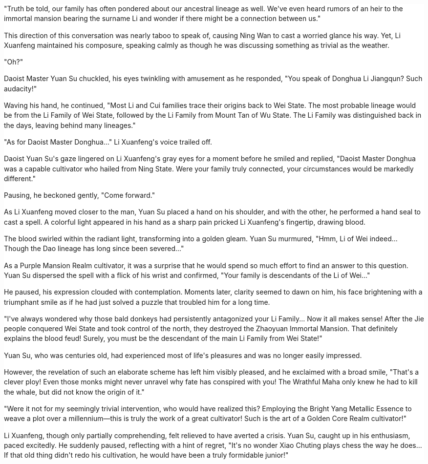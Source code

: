 "Truth be told, our family has often pondered about our ancestral lineage as well. We've even heard rumors of an heir to the immortal mansion bearing the surname Li and wonder if there might be a connection between us."

This direction of this conversation was nearly taboo to speak of, causing Ning Wan to cast a worried glance his way. Yet, Li Xuanfeng maintained his composure, speaking calmly as though he was discussing something as trivial as the weather.

"Oh?"

Daoist Master Yuan Su chuckled, his eyes twinkling with amusement as he responded, "You speak of Donghua Li Jiangqun? Such audacity!"

Waving his hand, he continued, "Most Li and Cui families trace their origins back to Wei State. The most probable lineage would be from the Li Family of Wei State, followed by the Li Family from Mount Tan of Wu State. The Li Family was distinguished back in the days, leaving behind many lineages."

"As for Daoist Master Donghua..." Li Xuanfeng's voice trailed off.

Daoist Yuan Su's gaze lingered on Li Xuanfeng's gray eyes for a moment before he smiled and replied, "Daoist Master Donghua was a capable cultivator who hailed from Ning State. Were your family truly connected, your circumstances would be markedly different."

Pausing, he beckoned gently, "Come forward."

As Li Xuanfeng moved closer to the man, Yuan Su placed a hand on his shoulder, and with the other, he performed a hand seal to cast a spell. A colorful light appeared in his hand as a sharp pain pricked Li Xuanfeng's fingertip, drawing blood.

The blood swirled within the radiant light, transforming into a golden gleam. Yuan Su murmured, "Hmm, Li of Wei indeed... Though the Dao lineage has long since been severed..."

As a Purple Mansion Realm cultivator, it was a surprise that he would spend so much effort to find an answer to this question. Yuan Su dispersed the spell with a flick of his wrist and confirmed, "Your family is descendants of the Li of Wei..."

He paused, his expression clouded with contemplation. Moments later, clarity seemed to dawn on him, his face brightening with a triumphant smile as if he had just solved a puzzle that troubled him for a long time.

"I've always wondered why those bald donkeys had persistently antagonized your Li Family... Now it all makes sense! After the Jie people conquered Wei State and took control of the north, they destroyed the Zhaoyuan Immortal Mansion. That definitely explains the blood feud! Surely, you must be the descendant of the main Li Family from Wei State!"

Yuan Su, who was centuries old, had experienced most of life's pleasures and was no longer easily impressed.

However, the revelation of such an elaborate scheme has left him visibly pleased, and he exclaimed with a broad smile, "That's a clever ploy! Even those monks might never unravel why fate has conspired with you! The Wrathful Maha only knew he had to kill the whale, but did not know the origin of it."

"Were it not for my seemingly trivial intervention, who would have realized this? Employing the Bright Yang Metallic Essence to weave a plot over a millennium—this is truly the work of a great cultivator! Such is the art of a Golden Core Realm cultivator!"

Li Xuanfeng, though only partially comprehending, felt relieved to have averted a crisis. Yuan Su, caught up in his enthusiasm, paced excitedly. He suddenly paused, reflecting with a hint of regret, "It's no wonder Xiao Chuting plays chess the way he does... If that old thing didn't redo his cultivation, he would have been a truly formidable junior!"

